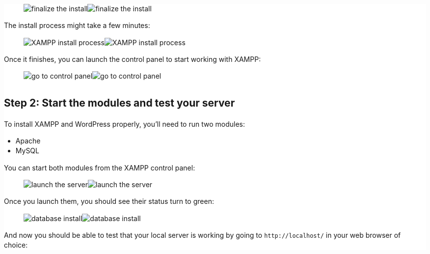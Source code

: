 <div class="wp-block-image blog-img-std"><figure class="aligncenter"><img decoding="async" data-opt-src="https://mllj2j8xvfl0.i.optimole.com/Lsv2lkg.cHDL~36fa1/w:623/h:530/q:98/https://s15165.pcdn.co/wp-content/uploads/2017/02/how-to-install-xampp-and-wordpress-7.png" width="623" height="530" src="https://mllj2j8xvfl0.i.optimole.com/Lsv2lkg.cHDL~36fa1/w:312/h:265/q:98/dpr:2.0/https://s15165.pcdn.co/wp-content/uploads/2017/02/how-to-install-xampp-and-wordpress-7.png" alt="finalize the install" class="wp-image-5260" data-opt-lazy-loaded="true" style="max-width: 312px;" data-opt-otimized-width="312" data-opt-optimized-height="265"><noscript><img decoding=async  width="623" height="530" src="https://mllj2j8xvfl0.i.optimole.com/Lsv2lkg.cHDL~36fa1/w:623/h:530/q:98/https://s15165.pcdn.co/wp-content/uploads/2017/02/how-to-install-xampp-and-wordpress-7.png" alt="finalize the install" class="wp-image-5260"/></noscript></figure></div>
<p>The install process might take a few minutes:</p>
<div class="wp-block-image blog-img-std"><figure class="aligncenter"><img decoding="async" data-opt-src="https://mllj2j8xvfl0.i.optimole.com/Lsv2lkg.cHDL~36fa1/w:627/h:528/q:98/https://s15165.pcdn.co/wp-content/uploads/2017/02/how-to-install-xampp-and-wordpress-8.png" width="627" height="528" src="https://mllj2j8xvfl0.i.optimole.com/Lsv2lkg.cHDL~36fa1/w:314/h:264/q:98/dpr:2.0/https://s15165.pcdn.co/wp-content/uploads/2017/02/how-to-install-xampp-and-wordpress-8.png" alt="XAMPP install process" class="wp-image-5261" data-opt-lazy-loaded="true" style="max-width: 314px;" data-opt-otimized-width="314" data-opt-optimized-height="264"><noscript><img decoding=async  width="627" height="528" src="https://mllj2j8xvfl0.i.optimole.com/Lsv2lkg.cHDL~36fa1/w:627/h:528/q:98/https://s15165.pcdn.co/wp-content/uploads/2017/02/how-to-install-xampp-and-wordpress-8.png" alt="XAMPP install process" class="wp-image-5261"/></noscript></figure></div>
<p>Once it finishes, you can launch the control panel to start working with XAMPP:</p>
<div class="wp-block-image blog-img-std"><figure class="aligncenter"><img decoding="async" data-opt-src="https://mllj2j8xvfl0.i.optimole.com/Lsv2lkg.cHDL~36fa1/w:622/h:530/q:98/https://s15165.pcdn.co/wp-content/uploads/2017/02/how-to-install-xampp-and-wordpress-9.png" width="622" height="530" src="https://mllj2j8xvfl0.i.optimole.com/Lsv2lkg.cHDL~36fa1/w:311/h:265/q:98/dpr:2.0/https://s15165.pcdn.co/wp-content/uploads/2017/02/how-to-install-xampp-and-wordpress-9.png" alt="go to control panel" class="wp-image-5262" data-opt-lazy-loaded="true" style="max-width: 311px;" data-opt-otimized-width="311" data-opt-optimized-height="265"><noscript><img decoding=async  width="622" height="530" src="https://mllj2j8xvfl0.i.optimole.com/Lsv2lkg.cHDL~36fa1/w:622/h:530/q:98/https://s15165.pcdn.co/wp-content/uploads/2017/02/how-to-install-xampp-and-wordpress-9.png" alt="go to control panel" class="wp-image-5262"/></noscript></figure></div>
<h2 id="test-server">Step 2: Start the modules and test your server</h2>
<p>To install XAMPP and WordPress properly, you’ll need to run two modules:</p>
<ul><li>Apache</li><li>MySQL</li></ul>
<p>You can start both modules from the XAMPP control panel:</p>
<div class="wp-block-image blog-img-std"><figure class="aligncenter"><img decoding="async" data-opt-src="https://mllj2j8xvfl0.i.optimole.com/Lsv2lkg.cHDL~36fa1/w:833/h:544/q:98/https://s15165.pcdn.co/wp-content/uploads/2017/02/how-to-install-xampp-and-wordpress-10.png" width="833" height="544" src="https://mllj2j8xvfl0.i.optimole.com/Lsv2lkg.cHDL~36fa1/w:417/h:272/q:98/dpr:2.0/https://s15165.pcdn.co/wp-content/uploads/2017/02/how-to-install-xampp-and-wordpress-10.png" alt="launch the server" class="wp-image-5263" data-opt-lazy-loaded="true" style="max-width: 417px;" data-opt-otimized-width="417" data-opt-optimized-height="272"><noscript><img decoding=async  width="833" height="544" src="https://mllj2j8xvfl0.i.optimole.com/Lsv2lkg.cHDL~36fa1/w:833/h:544/q:98/https://s15165.pcdn.co/wp-content/uploads/2017/02/how-to-install-xampp-and-wordpress-10.png" alt="launch the server" class="wp-image-5263"/></noscript></figure></div>
<p>Once you launch them, you should see their status turn to green:</p>
<div class="wp-block-image blog-img-std"><figure class="aligncenter"><img decoding="async" data-opt-src="https://mllj2j8xvfl0.i.optimole.com/Lsv2lkg.cHDL~36fa1/w:832/h:544/q:98/https://s15165.pcdn.co/wp-content/uploads/2017/02/how-to-install-xampp-and-wordpress-11.png" width="832" height="544" src="https://mllj2j8xvfl0.i.optimole.com/Lsv2lkg.cHDL~36fa1/w:416/h:272/q:98/dpr:2.0/https://s15165.pcdn.co/wp-content/uploads/2017/02/how-to-install-xampp-and-wordpress-11.png" alt="database install" class="wp-image-5264" data-opt-lazy-loaded="true" style="max-width: 416px;" data-opt-otimized-width="416" data-opt-optimized-height="272"><noscript><img decoding=async  width="832" height="544" src="https://mllj2j8xvfl0.i.optimole.com/Lsv2lkg.cHDL~36fa1/w:832/h:544/q:98/https://s15165.pcdn.co/wp-content/uploads/2017/02/how-to-install-xampp-and-wordpress-11.png" alt="database install" class="wp-image-5264"/></noscript></figure></div>
<p>And now you should be able to test that your local server is working by going to <code>http://localhost/</code> in your web browser of choice:</p>